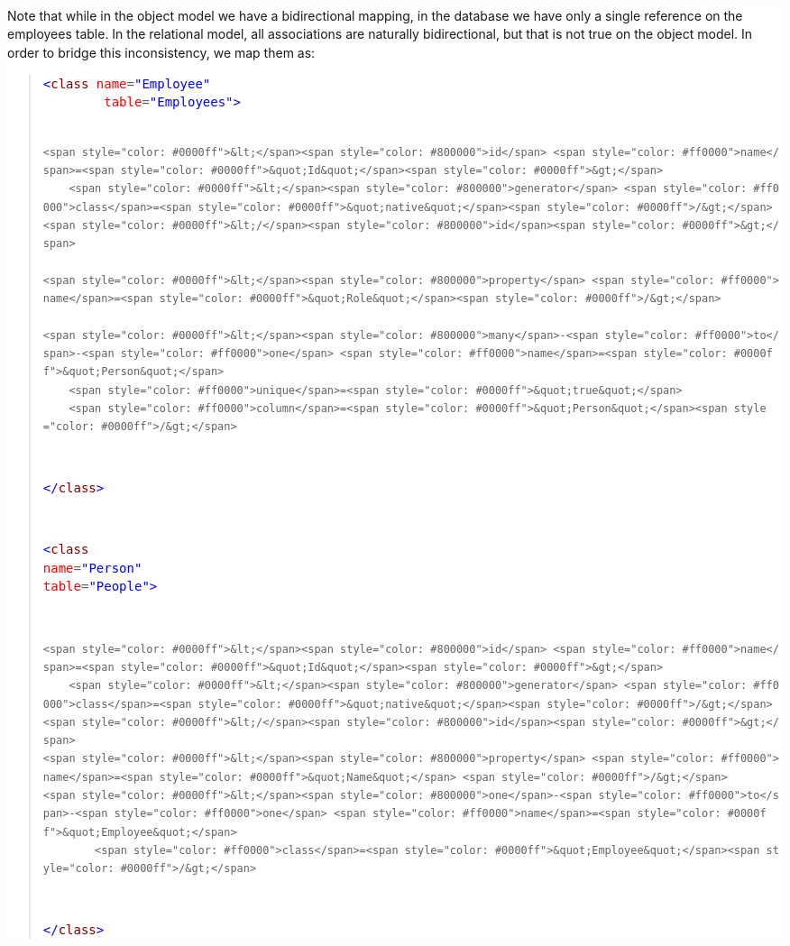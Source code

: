 <p></p>

<p>Note that while in the object model we have a bidirectional mapping, in the database we have only a single reference on the employees table. In the relational model, all associations are naturally bidirectional, but that is not true on the object model. In order to bridge this inconsistency, we map them as:</p>

<blockquote>
  <pre><span style="color: #0000ff">&lt;</span><span style="color: #800000">class</span> <span style="color: #ff0000">name</span>=<span style="color: #0000ff">&quot;Employee&quot;</span>
		<span style="color: #ff0000">table</span>=<span style="color: #0000ff">&quot;Employees&quot;</span><span style="color: #0000ff">&gt;</span>

	<span style="color: #0000ff">&lt;</span><span style="color: #800000">id</span> <span style="color: #ff0000">name</span>=<span style="color: #0000ff">&quot;Id&quot;</span><span style="color: #0000ff">&gt;</span>
		<span style="color: #0000ff">&lt;</span><span style="color: #800000">generator</span> <span style="color: #ff0000">class</span>=<span style="color: #0000ff">&quot;native&quot;</span><span style="color: #0000ff">/&gt;</span>
	<span style="color: #0000ff">&lt;/</span><span style="color: #800000">id</span><span style="color: #0000ff">&gt;</span>
	
	<span style="color: #0000ff">&lt;</span><span style="color: #800000">property</span> <span style="color: #ff0000">name</span>=<span style="color: #0000ff">&quot;Role&quot;</span><span style="color: #0000ff">/&gt;</span>

	<span style="color: #0000ff">&lt;</span><span style="color: #800000">many</span>-<span style="color: #ff0000">to</span>-<span style="color: #ff0000">one</span> <span style="color: #ff0000">name</span>=<span style="color: #0000ff">&quot;Person&quot;</span>
		<span style="color: #ff0000">unique</span>=<span style="color: #0000ff">&quot;true&quot;</span>
		<span style="color: #ff0000">column</span>=<span style="color: #0000ff">&quot;Person&quot;</span><span style="color: #0000ff">/&gt;</span>
<span style="color: #0000ff">&lt;/</span><span style="color: #800000">class</span><span style="color: #0000ff">&gt;</span>

<span style="color: #0000ff">&lt;</span><span style="color: #800000">class</span> <span style="color: #ff0000">name</span>=<span style="color: #0000ff">&quot;Person&quot;</span>
		<span style="color: #ff0000">table</span>=<span style="color: #0000ff">&quot;People&quot;</span><span style="color: #0000ff">&gt;</span>

	<span style="color: #0000ff">&lt;</span><span style="color: #800000">id</span> <span style="color: #ff0000">name</span>=<span style="color: #0000ff">&quot;Id&quot;</span><span style="color: #0000ff">&gt;</span>
		<span style="color: #0000ff">&lt;</span><span style="color: #800000">generator</span> <span style="color: #ff0000">class</span>=<span style="color: #0000ff">&quot;native&quot;</span><span style="color: #0000ff">/&gt;</span>
	<span style="color: #0000ff">&lt;/</span><span style="color: #800000">id</span><span style="color: #0000ff">&gt;</span>
	<span style="color: #0000ff">&lt;</span><span style="color: #800000">property</span> <span style="color: #ff0000">name</span>=<span style="color: #0000ff">&quot;Name&quot;</span> <span style="color: #0000ff">/&gt;</span>
	<span style="color: #0000ff">&lt;</span><span style="color: #800000">one</span>-<span style="color: #ff0000">to</span>-<span style="color: #ff0000">one</span> <span style="color: #ff0000">name</span>=<span style="color: #0000ff">&quot;Employee&quot;</span>
			<span style="color: #ff0000">class</span>=<span style="color: #0000ff">&quot;Employee&quot;</span><span style="color: #0000ff">/&gt;</span>
<span style="color: #0000ff">&lt;/</span><span style="color: #800000">class</span><span style="color: #0000ff">&gt;</span></pre>
</blockquote>
